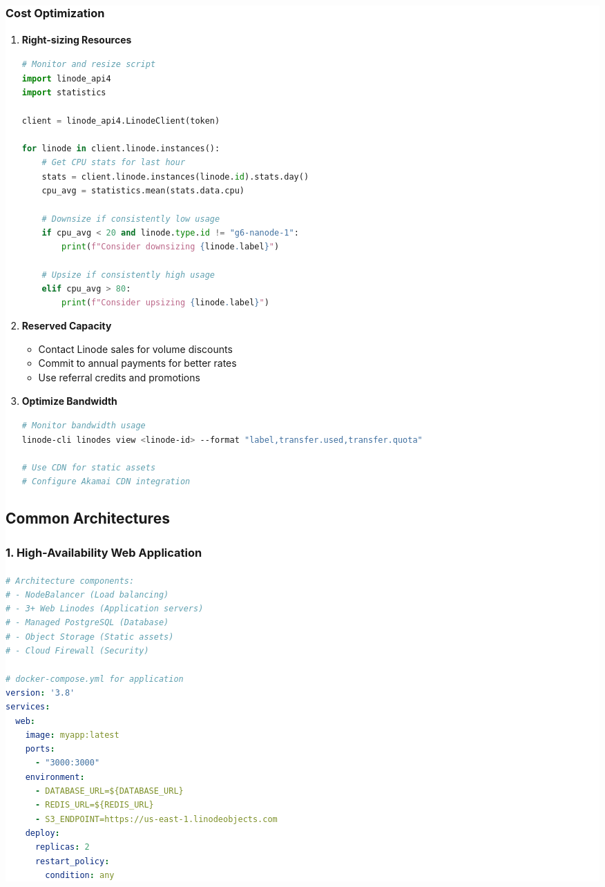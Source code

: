 ### Cost Optimization

1. **Right-sizing Resources**
   ```python
   # Monitor and resize script
   import linode_api4
   import statistics
   
   client = linode_api4.LinodeClient(token)
   
   for linode in client.linode.instances():
       # Get CPU stats for last hour
       stats = client.linode.instances(linode.id).stats.day()
       cpu_avg = statistics.mean(stats.data.cpu)
       
       # Downsize if consistently low usage
       if cpu_avg < 20 and linode.type.id != "g6-nanode-1":
           print(f"Consider downsizing {linode.label}")
       
       # Upsize if consistently high usage
       elif cpu_avg > 80:
           print(f"Consider upsizing {linode.label}")
   ```

2. **Reserved Capacity**
   - Contact Linode sales for volume discounts
   - Commit to annual payments for better rates
   - Use referral credits and promotions

3. **Optimize Bandwidth**
   ```bash
   # Monitor bandwidth usage
   linode-cli linodes view <linode-id> --format "label,transfer.used,transfer.quota"
   
   # Use CDN for static assets
   # Configure Akamai CDN integration
   ```

## Common Architectures

### 1. High-Availability Web Application

```yaml
# Architecture components:
# - NodeBalancer (Load balancing)
# - 3+ Web Linodes (Application servers)
# - Managed PostgreSQL (Database)
# - Object Storage (Static assets)
# - Cloud Firewall (Security)

# docker-compose.yml for application
version: '3.8'
services:
  web:
    image: myapp:latest
    ports:
      - "3000:3000"
    environment:
      - DATABASE_URL=${DATABASE_URL}
      - REDIS_URL=${REDIS_URL}
      - S3_ENDPOINT=https://us-east-1.linodeobjects.com
    deploy:
      replicas: 2
      restart_policy:
        condition: any
```
